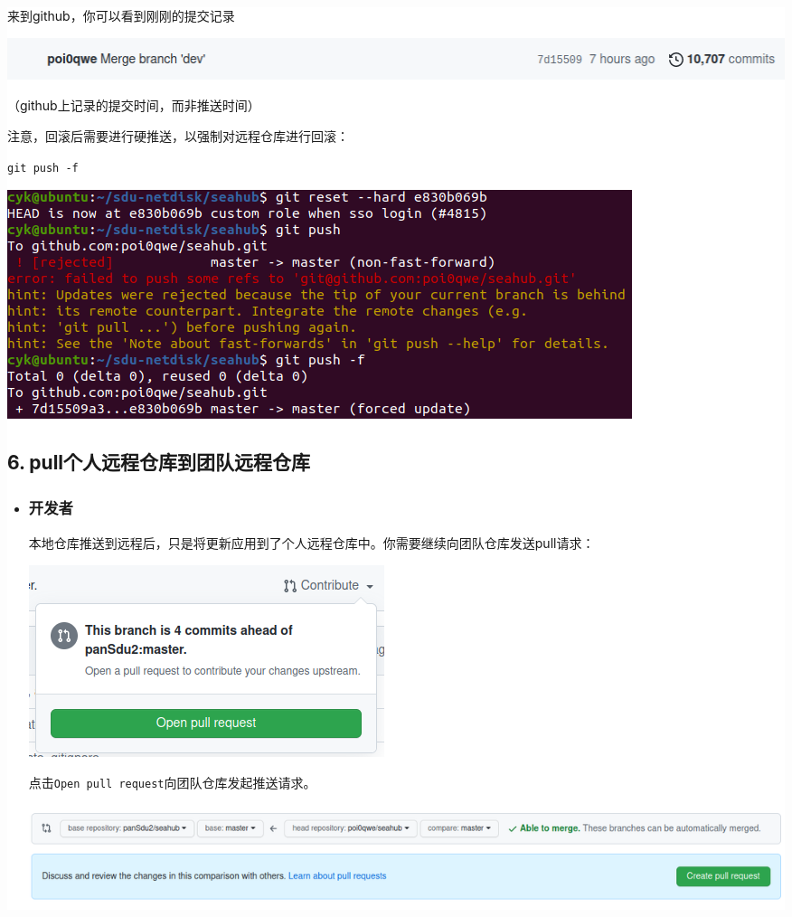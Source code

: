 来到github，你可以看到刚刚的提交记录

![](img/23.png)

（github上记录的提交时间，而非推送时间）

注意，回滚后需要进行硬推送，以强制对远程仓库进行回滚：

```shell
git push -f
```

![](img/29.png)

## 6. pull个人远程仓库到团队远程仓库

  - ### 开发者

      本地仓库推送到远程后，只是将更新应用到了个人远程仓库中。你需要继续向团队仓库发送pull请求：

      ![](img/24.png)

      点击`Open pull request`向团队仓库发起推送请求。

      ![](img/25.png)

